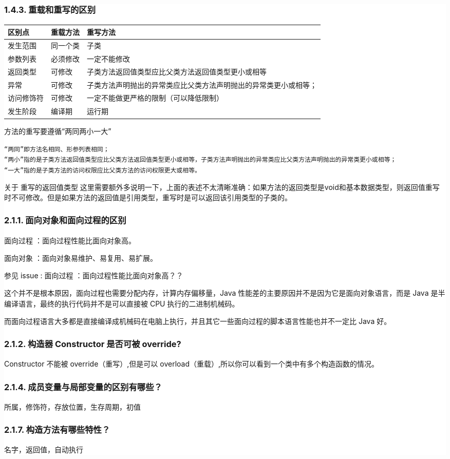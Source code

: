
### 1.4.3. 重载和重写的区别



| 区别点         | 重载方法 | 重写方法                                                                                                                 |
| :------------- | :---------- | :------------------------------------------------------------------------------------- |
| 发生范围     | 同一个类 | 子类                                                                                                                         |
| 参数列表     | 必须修改 | 一定不能修改                                                                                                         |
| 返回类型     | 可修改     | 子类方法返回值类型应比父类方法返回值类型更小或相等                             |
| 异常             | 可修改     | 子类方法声明抛出的异常类应比父类方法声明抛出的异常类更小或相等； |
| 访问修饰符 | 可修改     | 一定不能做更严格的限制（可以降低限制）                                                     |
| 发生阶段     | 编译期     | 运行期                                                                                                                     |

方法的重写要遵循“两同两小一大”

```
“两同”即方法名相同、形参列表相同；
“两小”指的是子类方法返回值类型应比父类方法返回值类型更小或相等，子类方法声明抛出的异常类应比父类方法声明抛出的异常类更小或相等；
“一大”指的是子类方法的访问权限应比父类方法的访问权限更大或相等。
```
关于 重写的返回值类型 这里需要额外多说明一下，上面的表述不太清晰准确：如果方法的返回类型是void和基本数据类型，则返回值重写时不可修改。但是如果方法的返回值是引用类型，重写时是可以返回该引用类型的子类的。



### 2.1.1. 面向对象和面向过程的区别

面向过程 ：面向过程性能比面向对象高。

面向对象 ：面向对象易维护、易复用、易扩展。

参见 issue : 面向过程 ：面向过程性能比面向对象高？？

这个并不是根本原因，面向过程也需要分配内存，计算内存偏移量，Java 性能差的主要原因并不是因为它是面向对象语言，而是 Java 是半编译语言，最终的执行代码并不是可以直接被 CPU 执行的二进制机械码。

而面向过程语言大多都是直接编译成机械码在电脑上执行，并且其它一些面向过程的脚本语言性能也并不一定比 Java 好。


### 2.1.2. 构造器 Constructor 是否可被 override?

Constructor 不能被 override（重写）,但是可以 overload（重载）,所以你可以看到一个类中有多个构造函数的情况。


### 2.1.4. 成员变量与局部变量的区别有哪些？

所属，修饰符，存放位置，生存周期，初值


### 2.1.7. 构造方法有哪些特性？

名字，返回值，自动执行

